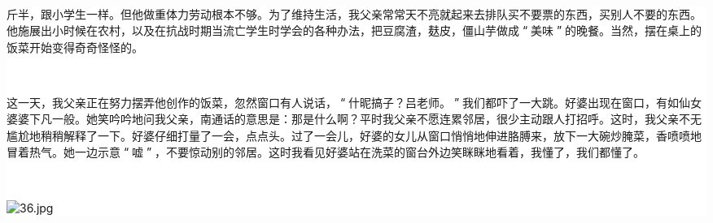    斤半，跟小学生一样。但他做重体力劳动根本不够。为了维持生活，我父亲常常天不亮就起来去排队买不要票的东西，买别人不要的东西。他施展出小时候在农村，以及在抗战时期当流亡学生时学会的各种办法，把豆腐渣，麸皮，僵山芋做成
  </span>
  <span class="s2">
   “
  </span>
  <span class="s1">
   美味
  </span>
  <span class="s2">
   ”
  </span>
  <span class="s1">
   的晚餐。当然，摆在桌上的饭菜开始变得奇奇怪怪的。
  </span>
 </p>
 <p class="p1">
  <span class="s1">
  </span>
  <br/>
 </p>
 <p class="p2">
  <span class="s1">
   这一天，我父亲正在努力摆弄他创作的饭菜，忽然窗口有人说话，
  </span>
  <span class="s2">
   “
  </span>
  <span class="s1">
   什昵搞子？吕老师。
  </span>
  <span class="s2">
   ”
  </span>
  <span class="s1">
   我们都吓了一大跳。好婆出现在窗口，有如仙女婆婆下凡一般。她笑吟吟地问我父亲，南通话的意思是：那是什么啊？平时我父亲不愿连累邻居，很少主动跟人打招呼。这时，我父亲不无尴尬地稍稍解释了一下。好婆仔细打量了一会，点点头。过了一会儿，好婆的女儿从窗口悄悄地伸进胳膊来，放下一大碗炒腌菜，香喷喷地冒着热气。她一边示意
  </span>
  <span class="s2">
   “
  </span>
  <span class="s1">
   嘘
  </span>
  <span class="s2">
   ”
  </span>
  <span class="s1">
   ，不要惊动别的邻居。这时我看见好婆站在洗菜的窗台外边笑眯眯地看着，我懂了，我们都懂了。
  </span>
  <span class="s2">
   <span class="Apple-converted-space">
   </span>
  </span>
 </p>
 <p class="p1">
  <span class="s1">
  </span>
  <br/>
 </p>
 <p class="p3">
  <span class="s1">
   <img alt="36.jpg" border="0" height="472" src="/medias/contents/5042/36.jpg" width="360"/>